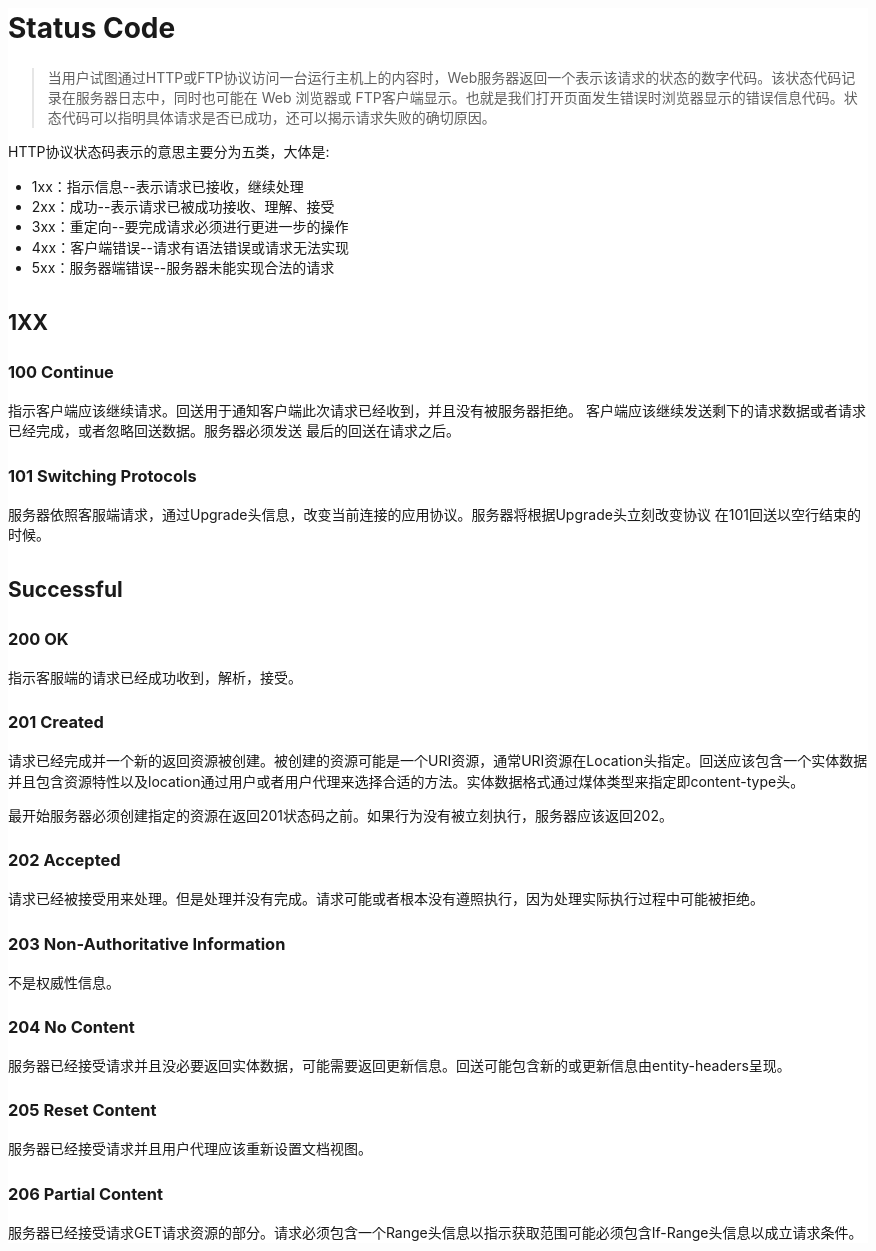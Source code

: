 # Status Code

> 当用户试图通过HTTP或FTP协议访问一台运行主机上的内容时，Web服务器返回一个表示该请求的状态的数字代码。该状态代码记录在服务器日志中，同时也可能在 Web 浏览器或 FTP客户端显示。也就是我们打开页面发生错误时浏览器显示的错误信息代码。状态代码可以指明具体请求是否已成功，还可以揭示请求失败的确切原因。

HTTP协议状态码表示的意思主要分为五类，大体是:

- 1xx：指示信息--表示请求已接收，继续处理
- 2xx：成功--表示请求已被成功接收、理解、接受
- 3xx：重定向--要完成请求必须进行更进一步的操作
- 4xx：客户端错误--请求有语法错误或请求无法实现
- 5xx：服务器端错误--服务器未能实现合法的请求

## 1XX
### 100 Continue
指示客户端应该继续请求。回送用于通知客户端此次请求已经收到，并且没有被服务器拒绝。
客户端应该继续发送剩下的请求数据或者请求已经完成，或者忽略回送数据。服务器必须发送
最后的回送在请求之后。

### 101 Switching Protocols
服务器依照客服端请求，通过Upgrade头信息，改变当前连接的应用协议。服务器将根据Upgrade头立刻改变协议
在101回送以空行结束的时候。

## Successful
### 200 OK
指示客服端的请求已经成功收到，解析，接受。

### 201 Created
请求已经完成并一个新的返回资源被创建。被创建的资源可能是一个URI资源，通常URI资源在Location头指定。回送应该包含一个实体数据并且包含资源特性以及location通过用户或者用户代理来选择合适的方法。实体数据格式通过煤体类型来指定即content-type头。

最开始服务器必须创建指定的资源在返回201状态码之前。如果行为没有被立刻执行，服务器应该返回202。

### 202 Accepted
请求已经被接受用来处理。但是处理并没有完成。请求可能或者根本没有遵照执行，因为处理实际执行过程中可能被拒绝。

### 203 Non-Authoritative Information
不是权威性信息。

### 204 No Content
服务器已经接受请求并且没必要返回实体数据，可能需要返回更新信息。回送可能包含新的或更新信息由entity-headers呈现。

### 205 Reset Content
服务器已经接受请求并且用户代理应该重新设置文档视图。

### 206 Partial Content
服务器已经接受请求GET请求资源的部分。请求必须包含一个Range头信息以指示获取范围可能必须包含If-Range头信息以成立请求条件。
